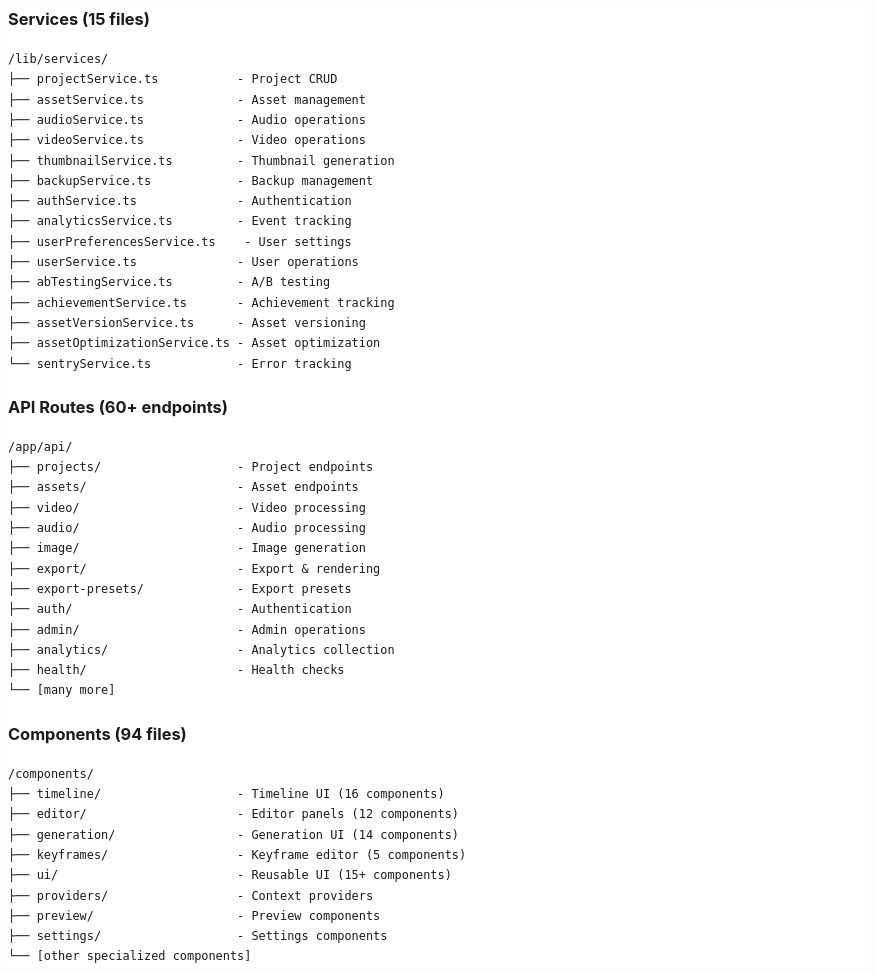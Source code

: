 ### Services (15 files)

```
/lib/services/
├── projectService.ts           - Project CRUD
├── assetService.ts             - Asset management
├── audioService.ts             - Audio operations
├── videoService.ts             - Video operations
├── thumbnailService.ts         - Thumbnail generation
├── backupService.ts            - Backup management
├── authService.ts              - Authentication
├── analyticsService.ts         - Event tracking
├── userPreferencesService.ts    - User settings
├── userService.ts              - User operations
├── abTestingService.ts         - A/B testing
├── achievementService.ts       - Achievement tracking
├── assetVersionService.ts      - Asset versioning
├── assetOptimizationService.ts - Asset optimization
└── sentryService.ts            - Error tracking
```

### API Routes (60+ endpoints)

```
/app/api/
├── projects/                   - Project endpoints
├── assets/                     - Asset endpoints
├── video/                      - Video processing
├── audio/                      - Audio processing
├── image/                      - Image generation
├── export/                     - Export & rendering
├── export-presets/             - Export presets
├── auth/                       - Authentication
├── admin/                      - Admin operations
├── analytics/                  - Analytics collection
├── health/                     - Health checks
└── [many more]
```

### Components (94 files)

```
/components/
├── timeline/                   - Timeline UI (16 components)
├── editor/                     - Editor panels (12 components)
├── generation/                 - Generation UI (14 components)
├── keyframes/                  - Keyframe editor (5 components)
├── ui/                         - Reusable UI (15+ components)
├── providers/                  - Context providers
├── preview/                    - Preview components
├── settings/                   - Settings components
└── [other specialized components]
```
